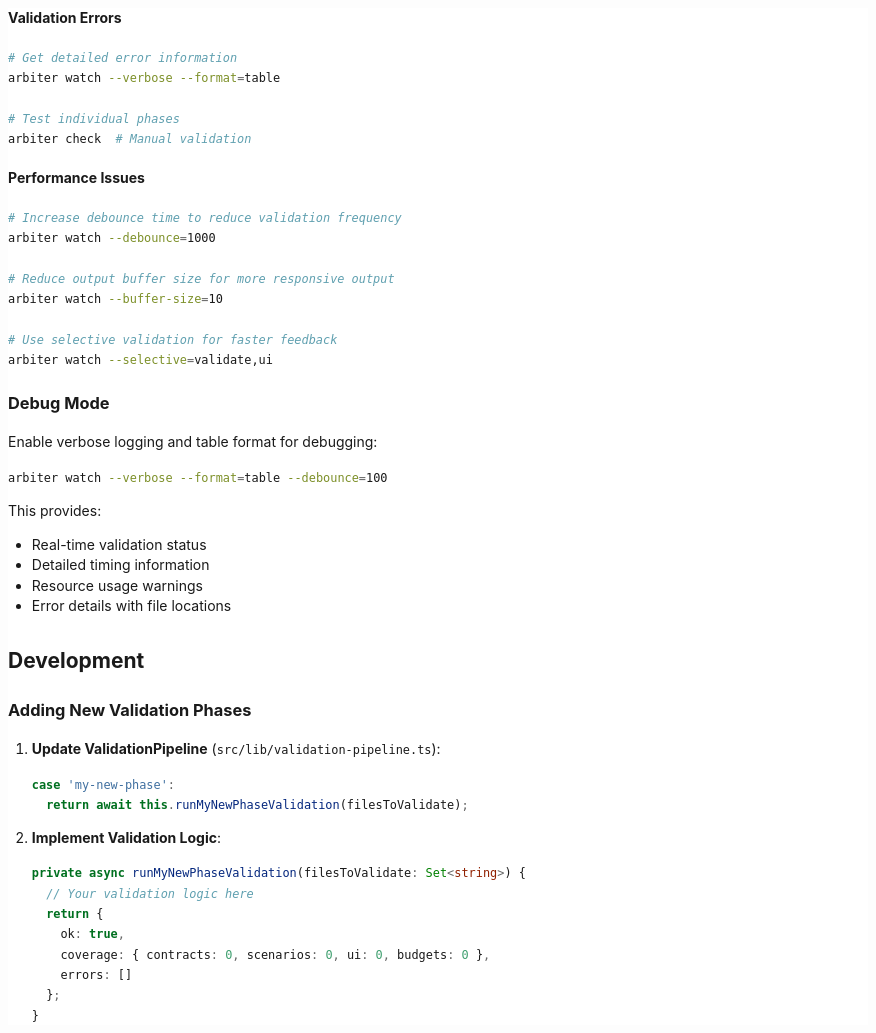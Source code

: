 #### Validation Errors
```bash
# Get detailed error information
arbiter watch --verbose --format=table

# Test individual phases
arbiter check  # Manual validation
```

#### Performance Issues
```bash
# Increase debounce time to reduce validation frequency
arbiter watch --debounce=1000

# Reduce output buffer size for more responsive output
arbiter watch --buffer-size=10

# Use selective validation for faster feedback
arbiter watch --selective=validate,ui
```

### Debug Mode

Enable verbose logging and table format for debugging:

```bash
arbiter watch --verbose --format=table --debounce=100
```

This provides:
- Real-time validation status
- Detailed timing information
- Resource usage warnings
- Error details with file locations

## Development

### Adding New Validation Phases

1. **Update ValidationPipeline** (`src/lib/validation-pipeline.ts`):
   ```typescript
   case 'my-new-phase':
     return await this.runMyNewPhaseValidation(filesToValidate);
   ```

2. **Implement Validation Logic**:
   ```typescript
   private async runMyNewPhaseValidation(filesToValidate: Set<string>) {
     // Your validation logic here
     return {
       ok: true,
       coverage: { contracts: 0, scenarios: 0, ui: 0, budgets: 0 },
       errors: []
     };
   }
   ```

